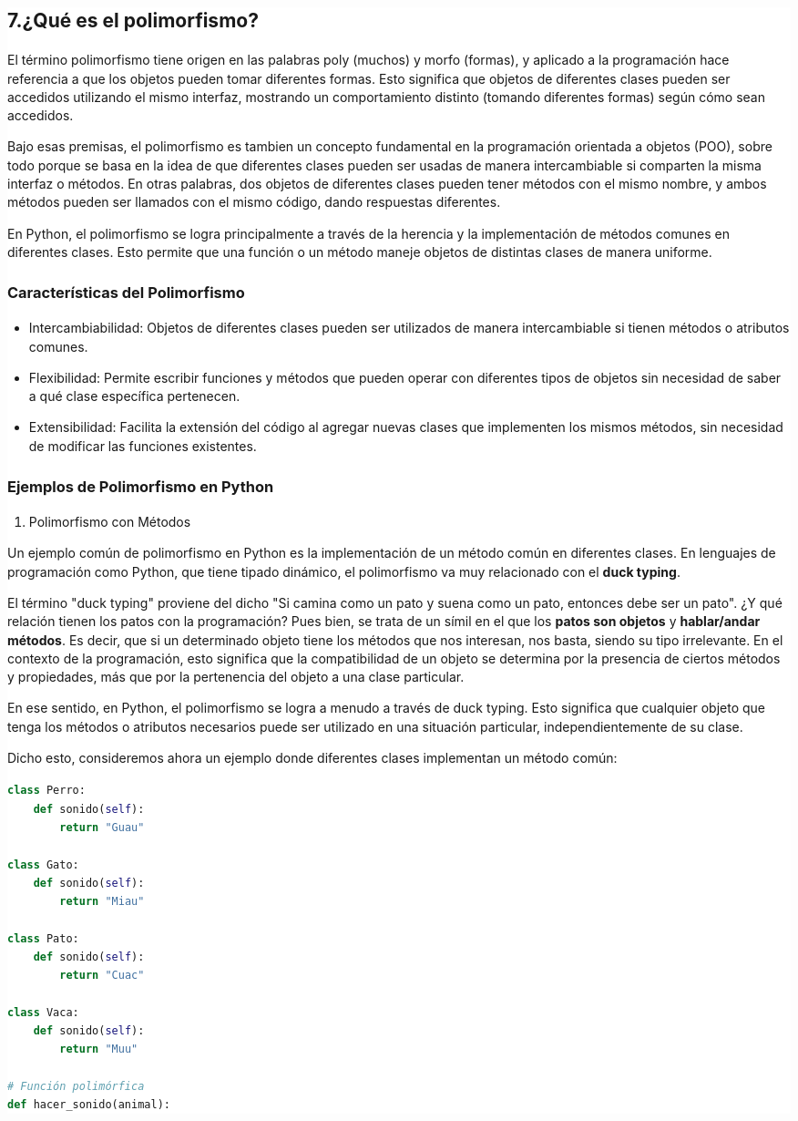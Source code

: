 
## 7.¿Qué es el polimorfismo?

El término polimorfismo tiene origen en las palabras poly (muchos) y morfo (formas), y aplicado a la programación hace referencia a que los objetos pueden tomar diferentes formas. Esto significa que objetos de diferentes clases pueden ser accedidos utilizando el mismo interfaz, mostrando un comportamiento distinto (tomando diferentes formas) según cómo sean accedidos.

Bajo esas premisas, el polimorfismo es tambien un concepto fundamental en la programación orientada a objetos (POO), sobre todo porque se basa en la idea de que diferentes clases pueden ser usadas de manera intercambiable si comparten la misma interfaz o métodos. En otras palabras, dos objetos de diferentes clases pueden tener métodos con el mismo nombre, y ambos métodos pueden ser llamados con el mismo código, dando respuestas diferentes.

En Python, el polimorfismo se logra principalmente a través de la herencia y la implementación de métodos comunes en diferentes clases. Esto permite que una función o un método maneje objetos de distintas clases de manera uniforme.

### Características del Polimorfismo

- Intercambiabilidad: Objetos de diferentes clases pueden ser utilizados de manera intercambiable si tienen métodos o atributos comunes.

- Flexibilidad: Permite escribir funciones y métodos que pueden operar con diferentes tipos de objetos sin necesidad de saber a qué clase específica pertenecen.

- Extensibilidad: Facilita la extensión del código al agregar nuevas clases que implementen los mismos métodos, sin necesidad de modificar las funciones existentes.

### Ejemplos de Polimorfismo en Python

1. Polimorfismo con Métodos

Un ejemplo común de polimorfismo en Python es la implementación de un método común en diferentes clases. En lenguajes de programación como Python, que tiene tipado dinámico, el polimorfismo va muy relacionado con el **duck typing**.

El término "duck typing" proviene del dicho "Si camina como un pato y suena como un pato, entonces debe ser un pato". ¿Y qué relación tienen los patos con la programación? Pues bien, se trata de un símil en el que los **patos son objetos** y **hablar/andar métodos**. Es decir, que si un determinado objeto tiene los métodos que nos interesan, nos basta, siendo su tipo irrelevante. En el contexto de la programación, esto significa que la compatibilidad de un objeto se determina por la presencia de ciertos métodos y propiedades, más que por la pertenencia del objeto a una clase particular.

En ese sentido, en Python, el polimorfismo se logra a menudo a través de duck typing. Esto significa que cualquier objeto que tenga los métodos o atributos necesarios puede ser utilizado en una situación particular, independientemente de su clase.

Dicho esto, consideremos ahora un ejemplo donde diferentes clases implementan un método común:
```python
class Perro:
    def sonido(self):
        return "Guau"

class Gato:
    def sonido(self):
        return "Miau"
        
class Pato:
    def sonido(self):
        return "Cuac"

class Vaca:
    def sonido(self):
        return "Muu"

# Función polimórfica
def hacer_sonido(animal):
```